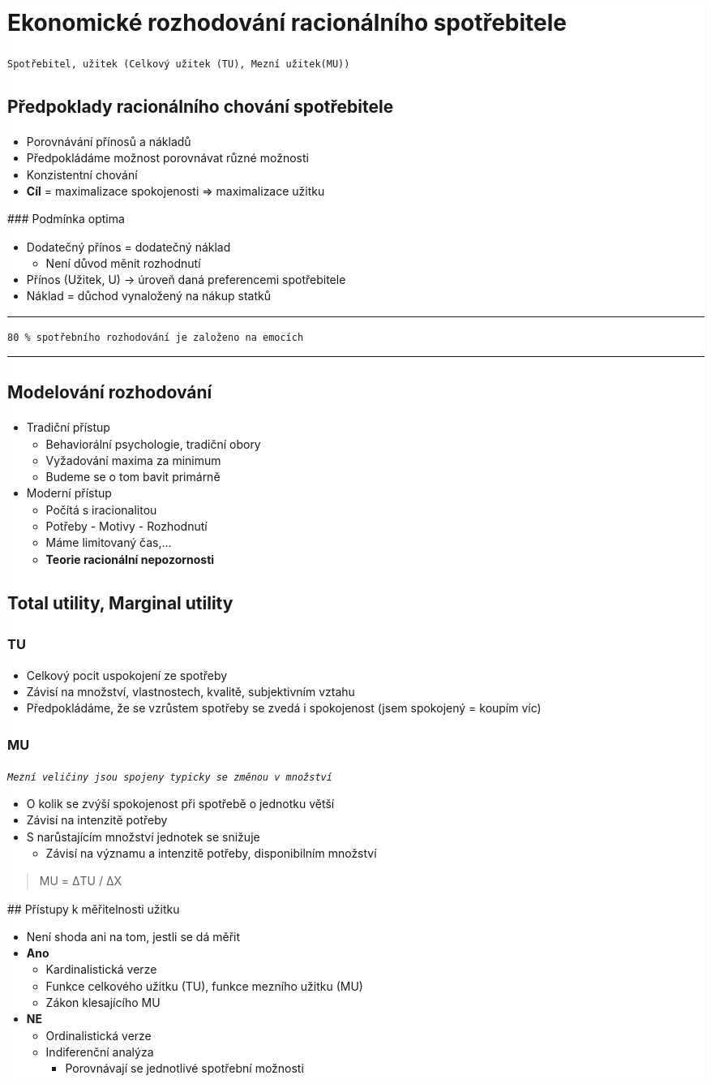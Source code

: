 # Ekonomické rozhodování racionálního spotřebitele
    Spotřebitel, užitek (Celkový užitek (TU), Mezní užitek(MU))

## Předpoklady racionálního chování spotřebitele
- Porovnávání přínosů a nákladů
- Předpokládáme možnost porovnávat různé možnosti
- Konzistentní chování
- **Cíl** = maximalizace spokojenosti => maximalizace užitku

### Podmínka optima
- Dodatečný přínos = dodatečný náklad
  - Není důvod měnit rozhodnutí
- Přínos (Užitek, U) -> úroveň daná preferencemi spotřebitele
- Náklad = důchod vynaložený na nákup statků

--- 

    80 % spotřebního rozhodování je založeno na emocích

---

## Modelování rozhodování
- Tradiční přístup
  - Behaviorální psychologie, tradiční obory
  - Vyžadování maxima za minimum
  - Budeme se o tom bavit primárně
- Moderní přístup
  - Počítá s iracionalitou
  - Potřeby - Motivy - Rozhodnutí
  - Máme limitovaný čas,...
  - **Teorie racionální nepozornosti**

## Total utility, Marginal utility
### TU
- Celkový pocit uspokojení ze spotřeby
- Závisí na množství, vlastnostech, kvalitě, subjektivním vztahu
- Předpokládáme, že se vzrůstem spotřeby se zvedá i spokojenost (jsem spokojený = koupím víc)

### MU
*`Mezní veličiny jsou spojeny typicky se změnou v množství`*
- O kolik se zvýší spokojenost při spotřebě o jednotku větší
- Závisí na intenzitě potřeby
- S narůstajícím množství jednotek se snižuje
  - Závisí na významu a intenzitě potřeby, disponibilním množství

> MU = ΔTU / ΔX

## Přístupy k měřitelnosti užitku
- Není shoda ani na tom, jestli se dá měřit
- **Ano**
  - Kardinalistická verze
  - Funkce celkového užitku (TU), funkce mezního užitku (MU)
  - Zákon klesajícího MU
- **NE**
  - Ordinalistická verze
  - Indiferenční analýza
    - Porovnávají se jednotlivé spotřební možnosti
